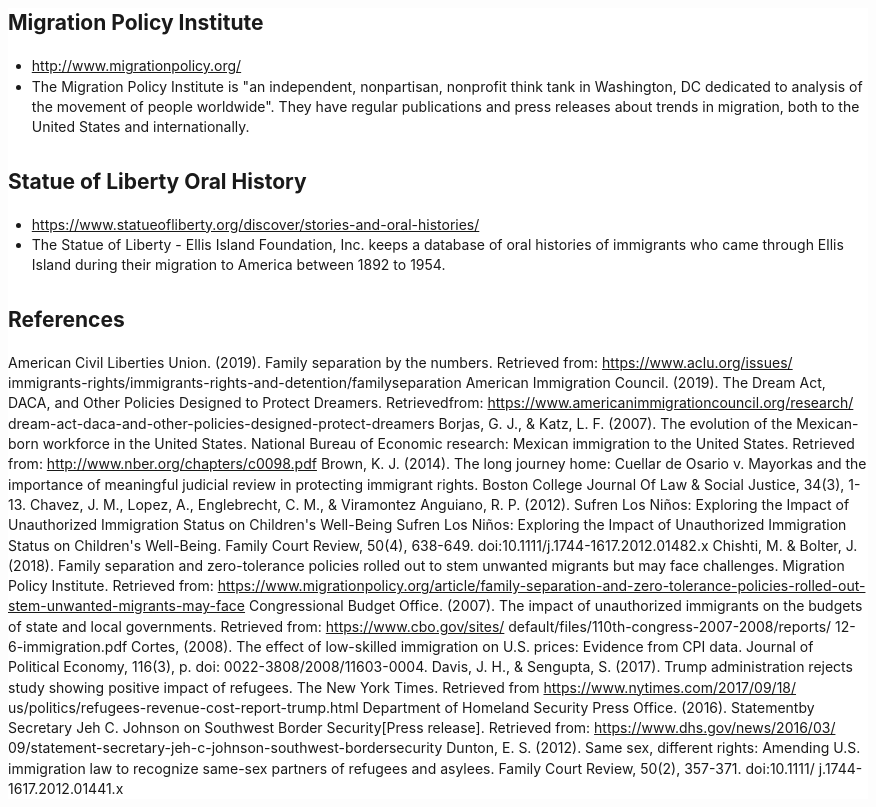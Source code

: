 ## Migration Policy Institute

- http://www.migrationpolicy.org/
- The Migration Policy Institute is "an independent, nonpartisan, nonprofit think tank in Washington, DC dedicated to analysis of the movement of people worldwide". They have regular publications and press releases about trends in migration, both to the United States and internationally.


## Statue of Liberty Oral History

- https://www.statueofliberty.org/discover/stories-and-oral-histories/
- The Statue of Liberty - Ellis Island Foundation, Inc. keeps a database of oral histories of immigrants who came through Ellis Island during their migration to America between 1892 to 1954.


## References

American Civil Liberties Union. (2019). Family separation by the numbers. Retrieved from: https://www.aclu.org/issues/ immigrants-rights/immigrants-rights-and-detention/familyseparation
American Immigration Council. (2019). The Dream Act, DACA, and Other Policies Designed to Protect Dreamers. Retrievedfrom: https://www.americanimmigrationcouncil.org/research/ dream-act-daca-and-other-policies-designed-protect-dreamers
Borjas, G. J., \& Katz, L. F. (2007). The evolution of the Mexican-born workforce in the United States. National Bureau of Economic research: Mexican immigration to the United States. Retrieved from: http://www.nber.org/chapters/c0098.pdf
Brown, K. J. (2014). The long journey home: Cuellar de Osario v. Mayorkas and the importance of meaningful judicial review in protecting immigrant rights. Boston College Journal Of Law \& Social Justice, 34(3), 1-13.
Chavez, J. M., Lopez, A., Englebrecht, C. M., \& Viramontez Anguiano, R. P. (2012). Sufren Los Niños: Exploring the Impact of Unauthorized Immigration Status on Children's Well-Being Sufren Los Niños: Exploring the Impact of Unauthorized Immigration Status on Children's Well-Being. Family Court Review, 50(4), 638-649. doi:10.1111/j.1744-1617.2012.01482.x
Chishti, M. \& Bolter, J. (2018). Family separation and zero-tolerance policies rolled out to stem unwanted migrants but may face challenges. Migration Policy Institute. Retrieved from: https://www.migrationpolicy.org/article/family-separation-and-zero-tolerance-policies-rolled-out-stem-unwanted-migrants-may-face
Congressional Budget Office. (2007). The impact of unauthorized immigrants on the budgets of state and local governments. Retrieved from: https://www.cbo.gov/sites/ default/files/110th-congress-2007-2008/reports/ 12-6-immigration.pdf
Cortes, (2008). The effect of low-skilled immigration on U.S. prices: Evidence from CPI data. Journal of Political Economy, 116(3), p. doi: 0022-3808/2008/11603-0004.
Davis, J. H., \& Sengupta, S. (2017). Trump administration rejects study showing positive impact of refugees. The New York Times. Retrieved from https://www.nytimes.com/2017/09/18/ us/politics/refugees-revenue-cost-report-trump.html
Department of Homeland Security Press Office. (2016). Statementby Secretary Jeh C. Johnson on Southwest Border Security[Press release]. Retrieved from: https://www.dhs.gov/news/2016/03/ 09/statement-secretary-jeh-c-johnson-southwest-bordersecurity
Dunton, E. S. (2012). Same sex, different rights: Amending U.S. immigration law to recognize same-sex partners of refugees and asylees. Family Court Review, 50(2), 357-371. doi:10.1111/ j.1744-1617.2012.01441.x
